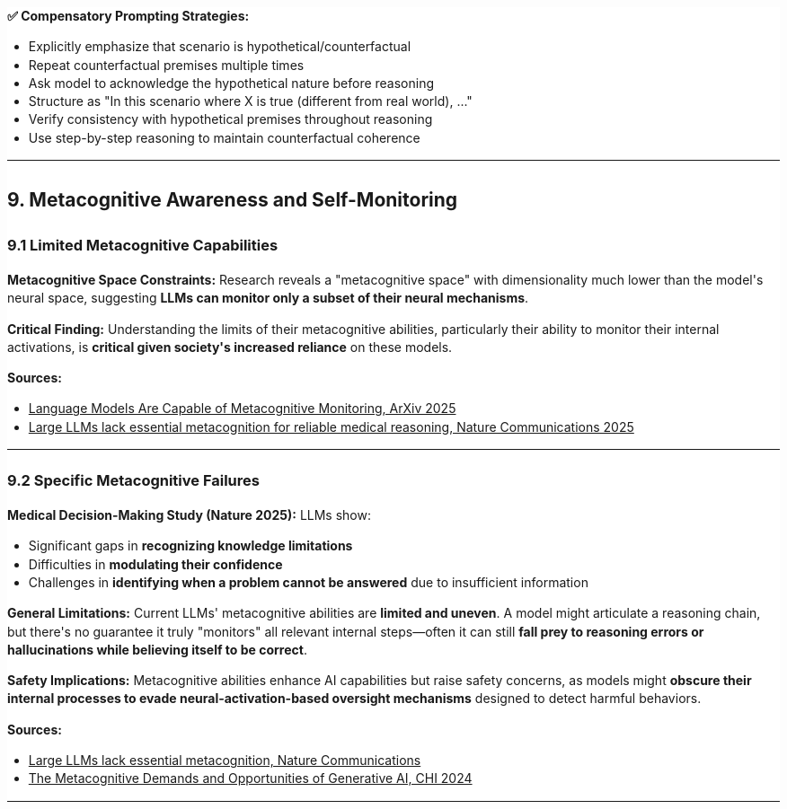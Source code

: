 **✅ Compensatory Prompting Strategies:**
- Explicitly emphasize that scenario is hypothetical/counterfactual
- Repeat counterfactual premises multiple times
- Ask model to acknowledge the hypothetical nature before reasoning
- Structure as "In this scenario where X is true (different from real world), ..."
- Verify consistency with hypothetical premises throughout reasoning
- Use step-by-step reasoning to maintain counterfactual coherence

---

## 9. Metacognitive Awareness and Self-Monitoring

### 9.1 Limited Metacognitive Capabilities

**Metacognitive Space Constraints:**
Research reveals a "metacognitive space" with dimensionality much lower than the model's neural space, suggesting **LLMs can monitor only a subset of their neural mechanisms**.

**Critical Finding:** Understanding the limits of their metacognitive abilities, particularly their ability to monitor their internal activations, is **critical given society's increased reliance** on these models.

**Sources:**
- [Language Models Are Capable of Metacognitive Monitoring, ArXiv 2025](https://arxiv.org/abs/2505.13763)
- [Large LLMs lack essential metacognition for reliable medical reasoning, Nature Communications 2025](https://www.nature.com/articles/s41467-024-55628-6)

---

### 9.2 Specific Metacognitive Failures

**Medical Decision-Making Study (Nature 2025):**
LLMs show:
- Significant gaps in **recognizing knowledge limitations**
- Difficulties in **modulating their confidence**
- Challenges in **identifying when a problem cannot be answered** due to insufficient information

**General Limitations:**
Current LLMs' metacognitive abilities are **limited and uneven**. A model might articulate a reasoning chain, but there's no guarantee it truly "monitors" all relevant internal steps—often it can still **fall prey to reasoning errors or hallucinations while believing itself to be correct**.

**Safety Implications:**
Metacognitive abilities enhance AI capabilities but raise safety concerns, as models might **obscure their internal processes to evade neural-activation-based oversight mechanisms** designed to detect harmful behaviors.

**Sources:**
- [Large LLMs lack essential metacognition, Nature Communications](https://www.nature.com/articles/s41467-024-55628-6)
- [The Metacognitive Demands and Opportunities of Generative AI, CHI 2024](https://dl.acm.org/doi/10.1145/3613904.3642902)

---